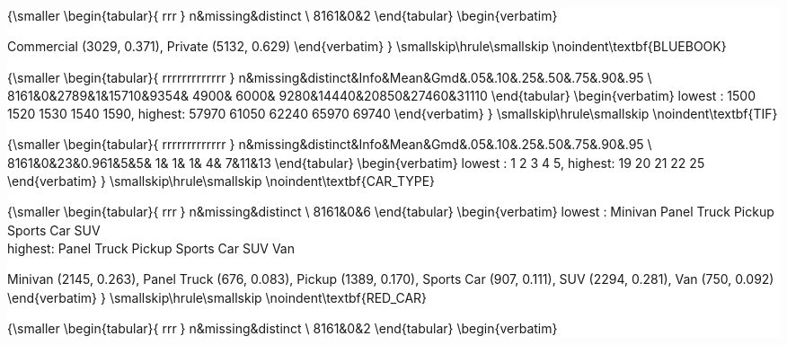 {\smaller
\begin{tabular}{ rrr }
n&missing&distinct \\
8161&0&2 \end{tabular}
\begin{verbatim}

Commercial (3029, 0.371), Private (5132, 0.629)
\end{verbatim}
}
\smallskip\hrule\smallskip
\noindent\textbf{BLUEBOOK}

{\smaller
\begin{tabular}{ rrrrrrrrrrrrr }
n&missing&distinct&Info&Mean&Gmd&.05&.10&.25&.50&.75&.90&.95 \\
8161&0&2789&1&15710&9354& 4900& 6000& 9280&14440&20850&27460&31110 \end{tabular}
\begin{verbatim}
lowest :  1500  1520  1530  1540  1590, highest: 57970 61050 62240 65970 69740 
\end{verbatim}
}
\smallskip\hrule\smallskip
\noindent\textbf{TIF}

{\smaller
\begin{tabular}{ rrrrrrrrrrrrr }
n&missing&distinct&Info&Mean&Gmd&.05&.10&.25&.50&.75&.90&.95 \\
8161&0&23&0.961&5&5& 1& 1& 1& 4& 7&11&13 \end{tabular}
\begin{verbatim}
lowest :  1  2  3  4  5, highest: 19 20 21 22 25 
\end{verbatim}
}
\smallskip\hrule\smallskip
\noindent\textbf{CAR\_TYPE}

{\smaller
\begin{tabular}{ rrr }
n&missing&distinct \\
8161&0&6 \end{tabular}
\begin{verbatim}
lowest : Minivan     Panel Truck Pickup      Sports Car  SUV        
highest: Panel Truck Pickup      Sports Car  SUV         Van         

Minivan (2145, 0.263), Panel Truck (676, 0.083), Pickup (1389, 0.170), Sports Car (907,
0.111), SUV (2294, 0.281), Van (750, 0.092)
\end{verbatim}
}
\smallskip\hrule\smallskip
\noindent\textbf{RED\_CAR}

{\smaller
\begin{tabular}{ rrr }
n&missing&distinct \\
8161&0&2 \end{tabular}
\begin{verbatim}
